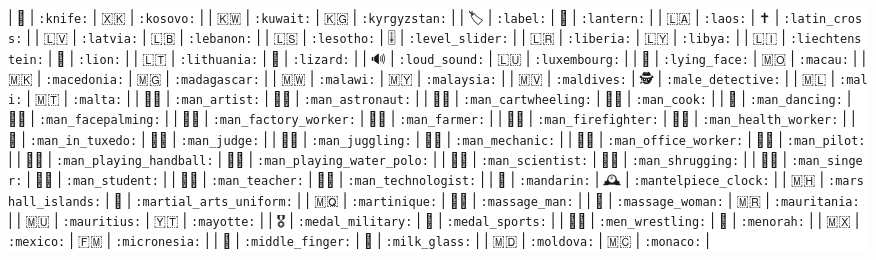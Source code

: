 |             :knife:             | `:knife:`                          |               🇽🇰                | `:kosovo:`                               |
|               🇰🇼                | `:kuwait:`                         |               🇰🇬                | `:kyrgyzstan:`                           |
|             :label:             | `:label:`                          |                🏮                | `:lantern:`                              |
|               🇱🇦                | `:laos:`                           |          :latin_cross:          | `:latin_cross:`                          |
|               🇱🇻                | `:latvia:`                         |               🇱🇧                | `:lebanon:`                              |
|               🇱🇸                | `:lesotho:`                        |         :level_slider:          | `:level_slider:`                         |
|               🇱🇷                | `:liberia:`                        |               🇱🇾                | `:libya:`                                |
|               🇱🇮                | `:liechtenstein:`                  |                🦁                | `:lion:`                                 |
|               🇱🇹                | `:lithuania:`                      |                🦎                | `:lizard:`                               |
|                🔊                | `:loud_sound:`                     |               🇱🇺                | `:luxembourg:`                           |
|                🤥                | `:lying_face:`                     |               🇲🇴                | `:macau:`                                |
|               🇲🇰                | `:macedonia:`                      |               🇲🇬                | `:madagascar:`                           |
|               🇲🇼                | `:malawi:`                         |               🇲🇾                | `:malaysia:`                             |
|               🇲🇻                | `:maldives:`                       |                🕵                | `:male_detective:`                       |
|               🇲🇱                | `:mali:`                           |               🇲🇹                | `:malta:`                                |
|          :man_artist:           | `:man_artist:`                     |         :man_astronaut:         | `:man_astronaut:`                        |
|       :man_cartwheeling:        | `:man_cartwheeling:`               |           :man_cook:            | `:man_cook:`                             |
|                🕺                | `:man_dancing:`                    |        :man_facepalming:        | `:man_facepalming:`                      |
|      :man_factory_worker:       | `:man_factory_worker:`             |          :man_farmer:           | `:man_farmer:`                           |
|        :man_firefighter:        | `:man_firefighter:`                |       :man_health_worker:       | `:man_health_worker:`                    |
|                🤵                | `:man_in_tuxedo:`                  |           :man_judge:           | `:man_judge:`                            |
|         :man_juggling:          | `:man_juggling:`                   |         :man_mechanic:          | `:man_mechanic:`                         |
|       :man_office_worker:       | `:man_office_worker:`              |           :man_pilot:           | `:man_pilot:`                            |
|     :man_playing_handball:      | `:man_playing_handball:`           |    :man_playing_water_polo:     | `:man_playing_water_polo:`               |
|         :man_scientist:         | `:man_scientist:`                  |         :man_shrugging:         | `:man_shrugging:`                        |
|          :man_singer:           | `:man_singer:`                     |          :man_student:          | `:man_student:`                          |
|          :man_teacher:          | `:man_teacher:`                    |       :man_technologist:        | `:man_technologist:`                     |
|                🍊                | `:mandarin:`                       |       :mantelpiece_clock:       | `:mantelpiece_clock:`                    |
|               🇲🇭                | `:marshall_islands:`               |                🥋                | `:martial_arts_uniform:`                 |
|               🇲🇶                | `:martinique:`                     |          :massage_man:          | `:massage_man:`                          |
|                💆                | `:massage_woman:`                  |               🇲🇷                | `:mauritania:`                           |
|               🇲🇺                | `:mauritius:`                      |               🇾🇹                | `:mayotte:`                              |
|                🎖                | `:medal_military:`                 |                🏅                | `:medal_sports:`                         |
|         :men_wrestling:         | `:men_wrestling:`                  |                🕎                | `:menorah:`                              |
|               🇲🇽                | `:mexico:`                         |               🇫🇲                | `:micronesia:`                           |
|                🖕                | `:middle_finger:`                  |                🥛                | `:milk_glass:`                           |
|               🇲🇩                | `:moldova:`                        |               🇲🇨                | `:monaco:`                               |